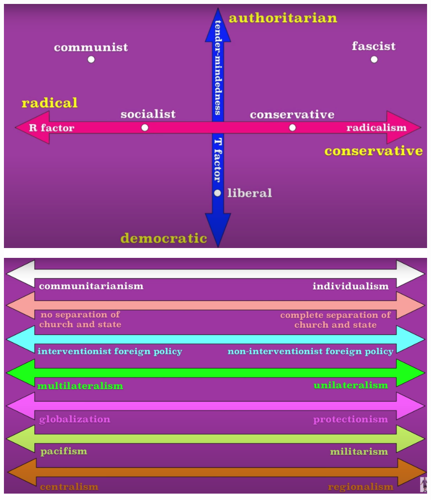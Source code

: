 ![communist radical R factor socialist democratic authoritarian fascist conservative radicalism conservative e liberal ](media/Politics-image3.png)



![communitarianism no separation of church and state interventionist foreign policy multilateralism globalization pacifism centralisnl individualism complete separation of church and state non-interventionist foreign policy unilateralism protectionism militarism regionalisnl ](media/Politics-image4.png)
